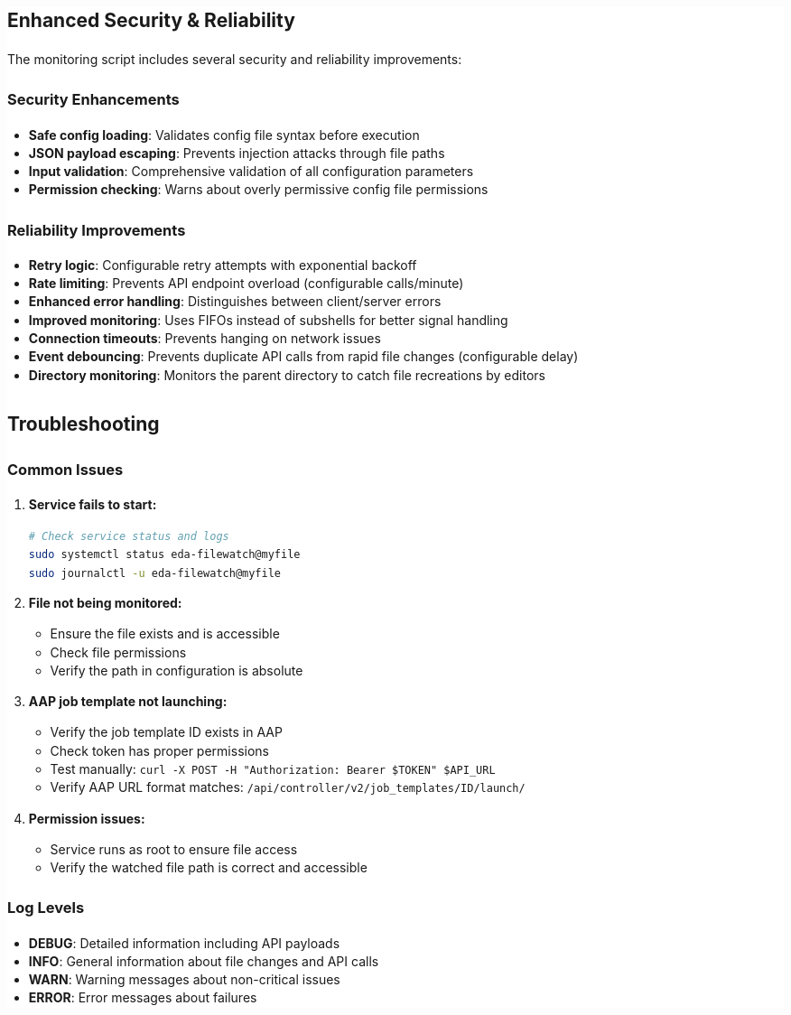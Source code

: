 ## Enhanced Security & Reliability

The monitoring script includes several security and reliability improvements:

### Security Enhancements
- **Safe config loading**: Validates config file syntax before execution
- **JSON payload escaping**: Prevents injection attacks through file paths
- **Input validation**: Comprehensive validation of all configuration parameters
- **Permission checking**: Warns about overly permissive config file permissions

### Reliability Improvements
- **Retry logic**: Configurable retry attempts with exponential backoff
- **Rate limiting**: Prevents API endpoint overload (configurable calls/minute)
- **Enhanced error handling**: Distinguishes between client/server errors
- **Improved monitoring**: Uses FIFOs instead of subshells for better signal handling
- **Connection timeouts**: Prevents hanging on network issues
- **Event debouncing**: Prevents duplicate API calls from rapid file changes (configurable delay)
- **Directory monitoring**: Monitors the parent directory to catch file recreations by editors

## Troubleshooting

### Common Issues

1. **Service fails to start:**
   ```bash
   # Check service status and logs
   sudo systemctl status eda-filewatch@myfile
   sudo journalctl -u eda-filewatch@myfile
   ```

2. **File not being monitored:**
   - Ensure the file exists and is accessible
   - Check file permissions
   - Verify the path in configuration is absolute

3. **AAP job template not launching:**
   - Verify the job template ID exists in AAP
   - Check token has proper permissions
   - Test manually: `curl -X POST -H "Authorization: Bearer $TOKEN" $API_URL`
   - Verify AAP URL format matches: `/api/controller/v2/job_templates/ID/launch/`

4. **Permission issues:**
   - Service runs as root to ensure file access
   - Verify the watched file path is correct and accessible

### Log Levels

- **DEBUG**: Detailed information including API payloads
- **INFO**: General information about file changes and API calls
- **WARN**: Warning messages about non-critical issues
- **ERROR**: Error messages about failures
